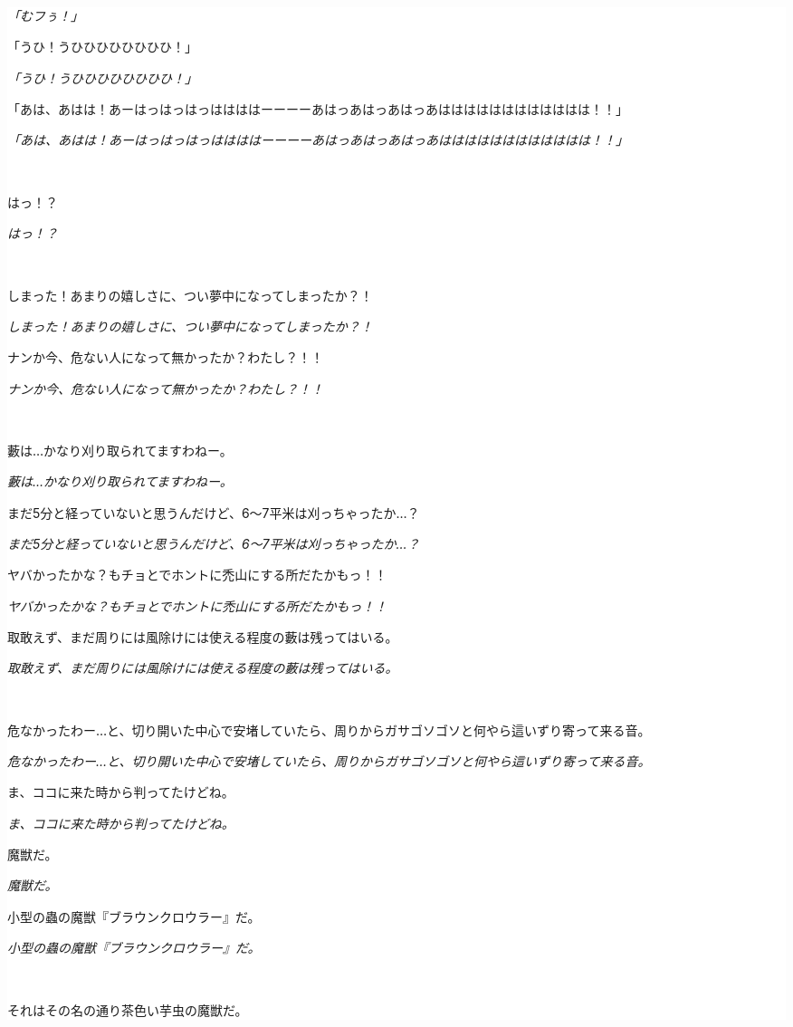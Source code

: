 *「むフぅ！」*

「うひ！うひひひひひひひひ！」

*「うひ！うひひひひひひひひ！」*

「あは、あはは！あーはっはっはっははははーーーーあはっあはっあはっあはははははははははははは！！」

*「あは、あはは！あーはっはっはっははははーーーーあはっあはっあはっあはははははははははははは！！」*

&nbsp;

はっ！？

*はっ！？*

&nbsp;

しまった！あまりの嬉しさに、つい夢中になってしまったか？！

*しまった！あまりの嬉しさに、つい夢中になってしまったか？！*

ナンか今、危ない人になって無かったか？わたし？！！

*ナンか今、危ない人になって無かったか？わたし？！！*

&nbsp;

藪は…かなり刈り取られてますわねー。

*藪は…かなり刈り取られてますわねー。*

まだ5分と経っていないと思うんだけど、6～7平米は刈っちゃったか…？

*まだ5分と経っていないと思うんだけど、6～7平米は刈っちゃったか…？*

ヤバかったかな？もチョとでホントに禿山にする所だたかもっ！！

*ヤバかったかな？もチョとでホントに禿山にする所だたかもっ！！*

取敢えず、まだ周りには風除けには使える程度の藪は残ってはいる。

*取敢えず、まだ周りには風除けには使える程度の藪は残ってはいる。*

&nbsp;

危なかったわー…と、切り開いた中心で安堵していたら、周りからガサゴソゴソと何やら這いずり寄って来る音。

*危なかったわー…と、切り開いた中心で安堵していたら、周りからガサゴソゴソと何やら這いずり寄って来る音。*

ま、ココに来た時から判ってたけどね。

*ま、ココに来た時から判ってたけどね。*

魔獣だ。

*魔獣だ。*

小型の蟲の魔獣『ブラウンクロウラー』だ。

*小型の蟲の魔獣『ブラウンクロウラー』だ。*

&nbsp;

それはその名の通り茶色い芋虫の魔獣だ。
